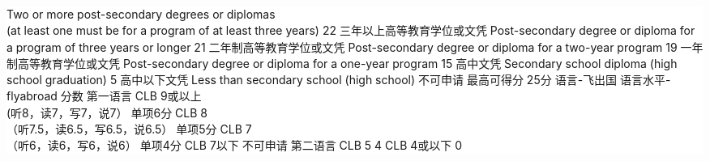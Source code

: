    <td>Two or more post-secondary degrees or diplomas<br/>(at least one must be for a program of at least three years)</td>
   <td>22</td>
</tr>
<tr>
   <td>三年以上高等教育学位或文凭</td>
   <td>Post-secondary degree or diploma for a program of three years or longer</td>
   <td>21</td>
</tr>
<tr>
   <td>二年制高等教育学位或文凭</td>
   <td>Post-secondary degree or diploma for a two-year program</td>
   <td>19</td>
</tr>
<tr>
   <td>一年制高等教育学位或文凭</td>
   <td>Post-secondary degree or diploma for a one-year program</td>
   <td>15</td>
</tr>
<tr>
   <td>高中文凭</td>
   <td>Secondary school diploma (high school graduation)</td>
   <td>5</td>
</tr>
<tr>
   <td>高中以下文凭</td>
   <td>Less than secondary school (high school)</td>
   <td>不可申请</td>
</tr>
<tr>
   <th colspan="2">最高可得分</th>
   <th>25分</th>
</tr>
<tr>
   <th>语言-飞出国</th>
   <th>语言水平-flyabroad</th>
   <th>分数</th>
</tr>
<tr>
   <td rowspan="4">第一语言</td>
   <td>CLB 9或以上<br/>(听8，读7，写7，说7）</td>
   <td>单项6分</td>
</tr>
<tr>
   <td>CLB 8<br/>（听7.5，读6.5，写6.5，说6.5）</td>
   <td>单项5分</td>
</tr>
<tr>
   <td>CLB 7<br/>（听6，读6，写6，说6）</td>
   <td>单项4分</td>
</tr>
<tr>
   <td>CLB 7以下</td>
   <td>不可申请</td>
</tr>
<tr>
   <td rowspan="2">第二语言</td>
   <td>CLB 5</td>
   <td>4</td>
</tr>
<tr>
   <td>CLB 4或以下</td>
   <td>0</td>
</tr>